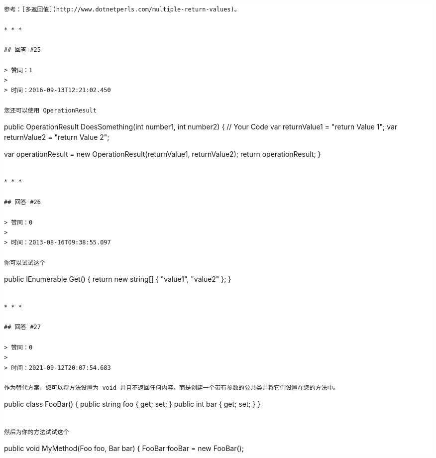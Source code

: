 ```
参考：[多返回值](http://www.dotnetperls.com/multiple-return-values)。

* * *

## 回答 #25

> 赞同：1
> 
> 时间：2016-09-13T12:21:02.450

您还可以使用 OperationResult

```
public OperationResult DoesSomething(int number1, int number2)
{
// Your Code
var returnValue1 = "return Value 1";
var returnValue2 = "return Value 2";

var operationResult = new OperationResult(returnValue1, returnValue2);
return operationResult;
} 
```

* * *

## 回答 #26

> 赞同：0
> 
> 时间：2013-08-16T09:38:55.097

你可以试试这个

```
public IEnumerable<string> Get()
 {
     return new string[] { "value1", "value2" };
 } 
```

* * *

## 回答 #27

> 赞同：0
> 
> 时间：2021-09-12T20:07:54.683

作为替代方案，您可以将方法设置为 void 并且不返回任何内容。而是创建一个带有参数的公共类并将它们设置在您的方法中。

```
public class FooBar()
{
    public string foo { get; set; }
    public int bar { get; set; }
} 
```

然后为你的方法试试这个

```
public void MyMethod(Foo foo, Bar bar)
{
    FooBar fooBar = new FooBar();